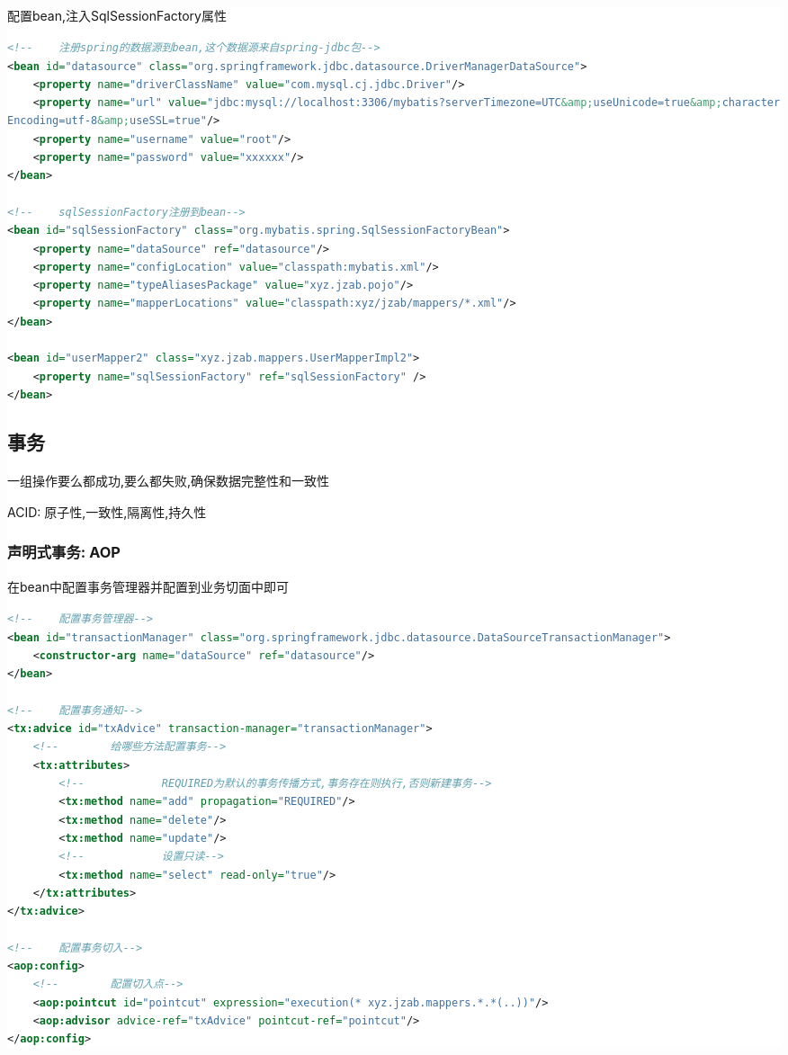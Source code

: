 配置bean,注入SqlSessionFactory属性

```xml
<!--    注册spring的数据源到bean,这个数据源来自spring-jdbc包-->
<bean id="datasource" class="org.springframework.jdbc.datasource.DriverManagerDataSource">
    <property name="driverClassName" value="com.mysql.cj.jdbc.Driver"/>
    <property name="url" value="jdbc:mysql://localhost:3306/mybatis?serverTimezone=UTC&amp;useUnicode=true&amp;characterEncoding=utf-8&amp;useSSL=true"/>
    <property name="username" value="root"/>
    <property name="password" value="xxxxxx"/>
</bean>

<!--    sqlSessionFactory注册到bean-->
<bean id="sqlSessionFactory" class="org.mybatis.spring.SqlSessionFactoryBean">
    <property name="dataSource" ref="datasource"/>
    <property name="configLocation" value="classpath:mybatis.xml"/>
    <property name="typeAliasesPackage" value="xyz.jzab.pojo"/>
    <property name="mapperLocations" value="classpath:xyz/jzab/mappers/*.xml"/>
</bean>

<bean id="userMapper2" class="xyz.jzab.mappers.UserMapperImpl2">
    <property name="sqlSessionFactory" ref="sqlSessionFactory" />
</bean>
```

## 事务

一组操作要么都成功,要么都失败,确保数据完整性和一致性

ACID: 原子性,一致性,隔离性,持久性

### 声明式事务: AOP

在bean中配置事务管理器并配置到业务切面中即可

```xml
<!--    配置事务管理器-->
<bean id="transactionManager" class="org.springframework.jdbc.datasource.DataSourceTransactionManager">
    <constructor-arg name="dataSource" ref="datasource"/>
</bean>

<!--    配置事务通知-->
<tx:advice id="txAdvice" transaction-manager="transactionManager">
    <!--        给哪些方法配置事务-->
    <tx:attributes>
        <!--            REQUIRED为默认的事务传播方式,事务存在则执行,否则新建事务-->
        <tx:method name="add" propagation="REQUIRED"/>
        <tx:method name="delete"/>
        <tx:method name="update"/>
        <!--            设置只读-->
        <tx:method name="select" read-only="true"/>
    </tx:attributes>
</tx:advice>

<!--    配置事务切入-->
<aop:config>
    <!--        配置切入点-->
    <aop:pointcut id="pointcut" expression="execution(* xyz.jzab.mappers.*.*(..))"/>
    <aop:advisor advice-ref="txAdvice" pointcut-ref="pointcut"/>
</aop:config>
```
